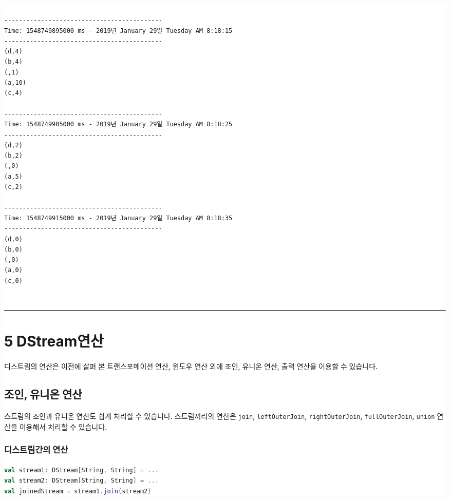 ```shell

-------------------------------------------
Time: 1548749895000 ms - 2019년 January 29일 Tuesday AM 8:18:15
-------------------------------------------
(d,4)
(b,4)
(,1)
(a,10)
(c,4)

-------------------------------------------
Time: 1548749905000 ms - 2019년 January 29일 Tuesday AM 8:18:25
-------------------------------------------
(d,2)
(b,2)
(,0)
(a,5)
(c,2)

-------------------------------------------
Time: 1548749915000 ms - 2019년 January 29일 Tuesday AM 8:18:35
-------------------------------------------
(d,0)
(b,0)
(,0)
(a,0)
(c,0)
```

<br>

---

# 5 DStream연산

디스트림의 연산은 이전에 살펴 본 트랜스포메이션 연산, 윈도우 연산 외에 조인, 유니온 연산, 출력 연산을 이용할 수 있습니다.



## 조인, 유니온 연산

스트림의 조인과 유니온 연산도 쉽게 처리할 수 있습니다. 스트림끼리의 연산은 `join`, `leftOuterJoin`, `rightOuterJoin`, `fullOuterJoin`, `union` 연산을 이용해서 처리할 수 있습니다.

### 디스트림간의 연산

```scala
val stream1: DStream[String, String] = ...
val stream2: DStream[String, String] = ...
val joinedStream = stream1.join(stream2)
```
